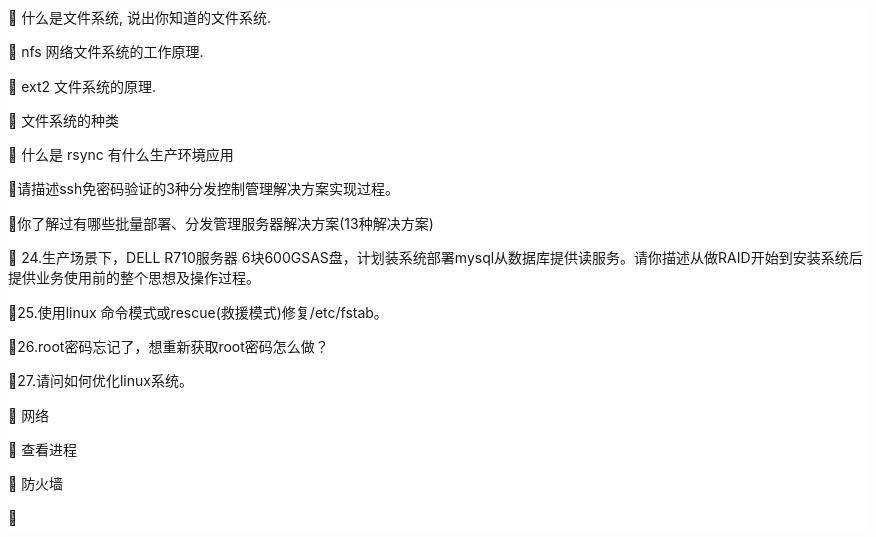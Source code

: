 



🔵 什么是文件系统, 说出你知道的文件系统.

🔵 nfs 网络文件系统的工作原理.

🔵 ext2 文件系统的原理.

🔵 文件系统的种类
















🔵 什么是 rsync 有什么生产环境应用


🔵请描述ssh免密码验证的3种分发控制管理解决方案实现过程。




🔵你了解过有哪些批量部署、分发管理服务器解决方案(13种解决方案)


🔵 24.生产场景下，DELL R710服务器 6块600GSAS盘，计划装系统部署mysql从数据库提供读服务。请你描述从做RAID开始到安装系统后提供业务使用前的整个思想及操作过程。




🔵25.使用linux 命令模式或rescue(救援模式)修复/etc/fstab。



🔵26.root密码忘记了，想重新获取root密码怎么做？




🔵27.请问如何优化linux系统。






🔵 网络 








🔵 查看进程





🔵 防火墙




🔵 
